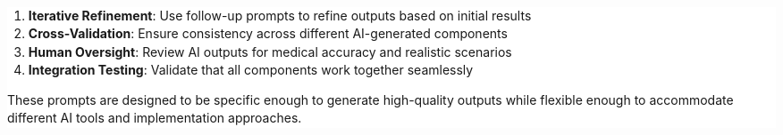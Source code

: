 1. **Iterative Refinement**: Use follow-up prompts to refine outputs based on initial results
2. **Cross-Validation**: Ensure consistency across different AI-generated components
3. **Human Oversight**: Review AI outputs for medical accuracy and realistic scenarios
4. **Integration Testing**: Validate that all components work together seamlessly

These prompts are designed to be specific enough to generate high-quality outputs while flexible enough to accommodate different AI tools and implementation approaches.